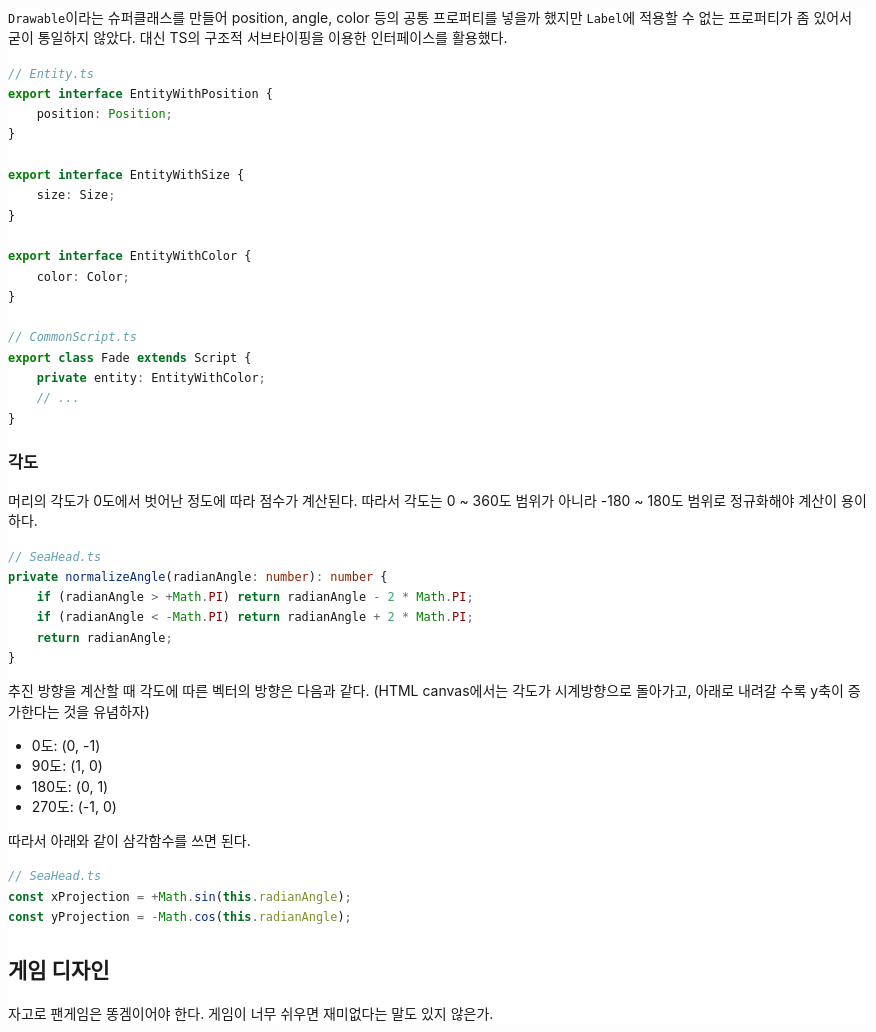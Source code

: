 `Drawable`이라는 슈퍼클래스를 만들어 position, angle, color 등의 공통 프로퍼티를 넣을까 했지만 `Label`에 적용할 수 없는 프로퍼티가 좀 있어서 굳이 통일하지 않았다. 대신 TS의 구조적 서브타이핑을 이용한 인터페이스를 활용했다.

```typescript
// Entity.ts
export interface EntityWithPosition {
    position: Position;
}

export interface EntityWithSize {
    size: Size;
}

export interface EntityWithColor {
    color: Color;
}

// CommonScript.ts
export class Fade extends Script {
    private entity: EntityWithColor;
    // ...
}
```

### 각도

머리의 각도가 0도에서 벗어난 정도에 따라 점수가 계산된다. 따라서 각도는 0 ~ 360도 범위가 아니라 -180 ~ 180도 범위로 정규화해야 계산이 용이하다.

```typescript
// SeaHead.ts
private normalizeAngle(radianAngle: number): number {
    if (radianAngle > +Math.PI) return radianAngle - 2 * Math.PI;
    if (radianAngle < -Math.PI) return radianAngle + 2 * Math.PI;
    return radianAngle;
}
```

추진 방향을 계산할 때 각도에 따른 벡터의 방향은 다음과 같다. (HTML canvas에서는 각도가 시계방향으로 돌아가고, 아래로 내려갈 수록 y축이 증가한다는 것을 유념하자)

- 0도: (0, -1)
- 90도: (1, 0)
- 180도: (0, 1)
- 270도: (-1, 0)

따라서 아래와 같이 삼각함수를 쓰면 된다.

```typescript
// SeaHead.ts
const xProjection = +Math.sin(this.radianAngle);
const yProjection = -Math.cos(this.radianAngle);
```

## 게임 디자인

자고로 팬게임은 똥겜이어야 한다. 게임이 너무 쉬우면 재미없다는 말도 있지 않은가.
